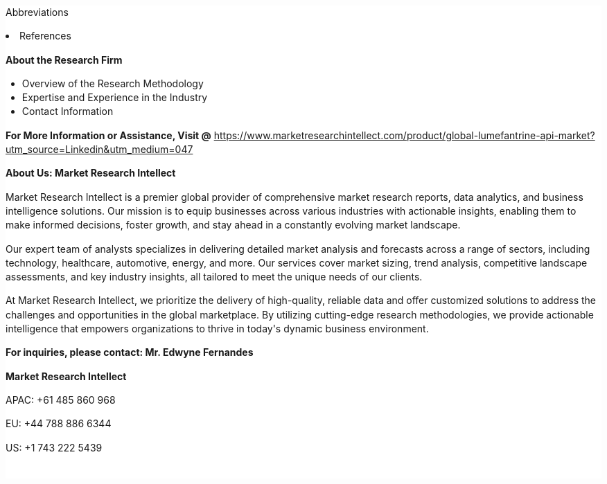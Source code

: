 Abbreviations</li><li>References</li></ul><p><strong>About the Research Firm</strong></p><ul><li>Overview of the Research Methodology</li><li>Expertise and Experience in the Industry</li><li>Contact Information</li></ul></div><div class="article-main__content" data-test-id="publishing-text-block"><p><span class="font-[700]"><strong>For More Information or Assistance, Visit @</strong>&nbsp;<a href="https://www.marketresearchintellect.com/product/global-lumefantrine-api-market?utm_source=Linkedin&utm_medium=047">https://www.marketresearchintellect.com/product/global-lumefantrine-api-market?utm_source=Linkedin&utm_medium=047</a></span></p><p><strong>About Us: Market Research Intellect</strong></p><p>Market Research Intellect is a premier global provider of comprehensive market research reports, data analytics, and business intelligence solutions. Our mission is to equip businesses across various industries with actionable insights, enabling them to make informed decisions, foster growth, and stay ahead in a constantly evolving market landscape.</p><p>Our expert team of analysts specializes in delivering detailed market analysis and forecasts across a range of sectors, including technology, healthcare, automotive, energy, and more. Our services cover market sizing, trend analysis, competitive landscape assessments, and key industry insights, all tailored to meet the unique needs of our clients.</p><p>At Market Research Intellect, we prioritize the delivery of high-quality, reliable data and offer customized solutions to address the challenges and opportunities in the global marketplace. By utilizing cutting-edge research methodologies, we provide actionable intelligence that empowers organizations to thrive in today's dynamic business environment.</p><p><strong>For inquiries, please contact: Mr. Edwyne Fernandes</strong></p><p><strong>Market Research Intellect</strong></p><p>APAC: +61 485 860 968</p><p>EU: +44 788 886 6344</p><p>US: +1 743 222 5439</p></div><div class="article-main__content" data-test-id="publishing-text-block">&nbsp;</div>
